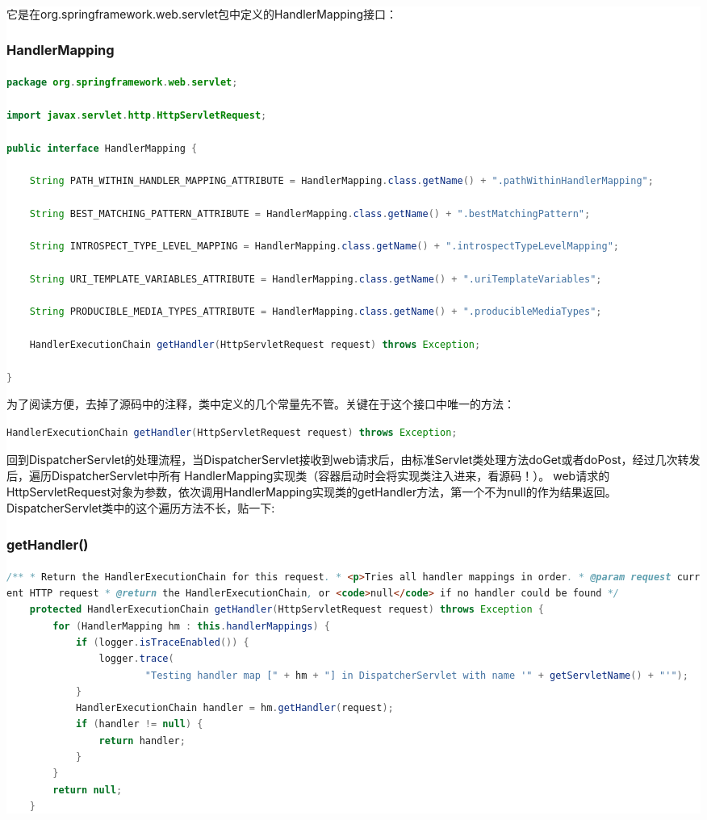 它是在org.springframework.web.servlet包中定义的HandlerMapping接口：

### HandlerMapping

```java
package org.springframework.web.servlet;
 
import javax.servlet.http.HttpServletRequest;
 
public interface HandlerMapping {
 
    String PATH_WITHIN_HANDLER_MAPPING_ATTRIBUTE = HandlerMapping.class.getName() + ".pathWithinHandlerMapping";
 
    String BEST_MATCHING_PATTERN_ATTRIBUTE = HandlerMapping.class.getName() + ".bestMatchingPattern";
 
    String INTROSPECT_TYPE_LEVEL_MAPPING = HandlerMapping.class.getName() + ".introspectTypeLevelMapping";
 
    String URI_TEMPLATE_VARIABLES_ATTRIBUTE = HandlerMapping.class.getName() + ".uriTemplateVariables";
 
    String PRODUCIBLE_MEDIA_TYPES_ATTRIBUTE = HandlerMapping.class.getName() + ".producibleMediaTypes";
 
    HandlerExecutionChain getHandler(HttpServletRequest request) throws Exception;
 
} 
```

为了阅读方便，去掉了源码中的注释，类中定义的几个常量先不管。关键在于这个接口中唯一的方法：

```java
HandlerExecutionChain getHandler(HttpServletRequest request) throws Exception;
```

回到DispatcherServlet的处理流程，当DispatcherServlet接收到web请求后，由标准Servlet类处理方法doGet或者doPost，经过几次转发后，遍历DispatcherServlet中所有
HandlerMapping实现类（容器启动时会将实现类注入进来，看源码！）。
web请求的HttpServletRequest对象为参数，依次调用HandlerMapping实现类的getHandler方法，第一个不为null的作为结果返回。
DispatcherServlet类中的这个遍历方法不长，贴一下:

### getHandler()
```java
/** * Return the HandlerExecutionChain for this request. * <p>Tries all handler mappings in order. * @param request current HTTP request * @return the HandlerExecutionChain, or <code>null</code> if no handler could be found */
    protected HandlerExecutionChain getHandler(HttpServletRequest request) throws Exception {
        for (HandlerMapping hm : this.handlerMappings) {
            if (logger.isTraceEnabled()) {
                logger.trace(
                        "Testing handler map [" + hm + "] in DispatcherServlet with name '" + getServletName() + "'");
            }
            HandlerExecutionChain handler = hm.getHandler(request);
            if (handler != null) {
                return handler;
            }
        }
        return null;
    }
```
